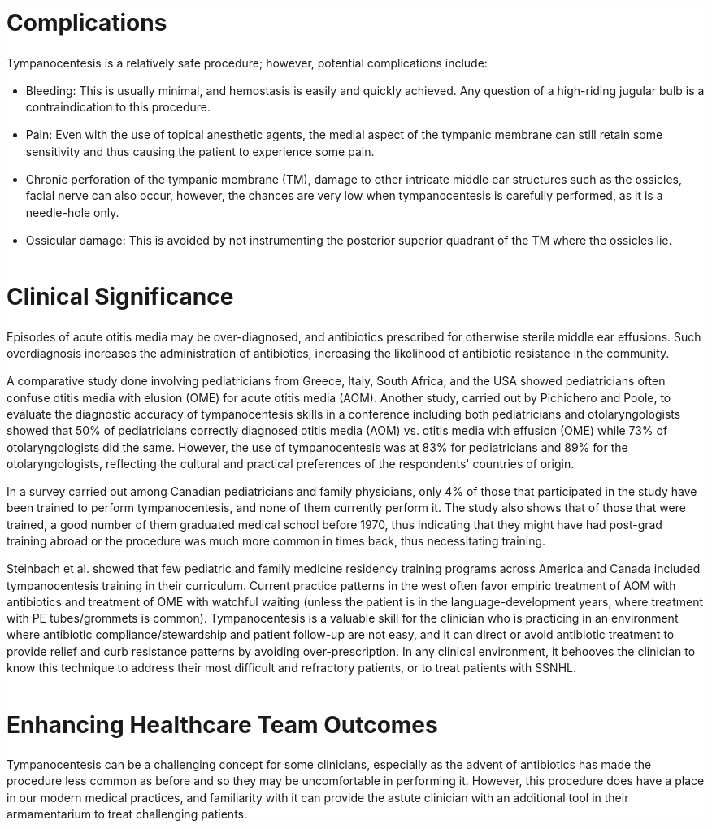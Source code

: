 # Complications

Tympanocentesis is a relatively safe procedure; however, potential complications include:

- Bleeding: This is usually minimal, and hemostasis is easily and quickly achieved. Any question of a high-riding jugular bulb is a contraindication to this procedure.

- Pain: Even with the use of topical anesthetic agents, the medial aspect of the tympanic membrane can still retain some sensitivity and thus causing the patient to experience some pain.

- Chronic perforation of the tympanic membrane (TM), damage to other intricate middle ear structures such as the ossicles, facial nerve can also occur, however, the chances are very low when tympanocentesis is carefully performed, as it is a needle-hole only.

- Ossicular damage: This is avoided by not instrumenting the posterior superior quadrant of the TM where the ossicles lie.

# Clinical Significance

Episodes of acute otitis media may be over-diagnosed, and antibiotics prescribed for otherwise sterile middle ear effusions. Such overdiagnosis increases the administration of antibiotics, increasing the likelihood of antibiotic resistance in the community.

A comparative study done involving pediatricians from Greece, Italy, South Africa, and the USA showed pediatricians often confuse otitis media with elusion (OME) for acute otitis media (AOM). Another study, carried out by Pichichero and Poole, to evaluate the diagnostic accuracy of tympanocentesis skills in a conference including both pediatricians and otolaryngologists showed that 50% of pediatricians correctly diagnosed otitis media (AOM) vs. otitis media with effusion (OME) while 73% of otolaryngologists did the same. However, the use of tympanocentesis was at 83% for pediatricians and 89% for the otolaryngologists, reflecting the cultural and practical preferences of the respondents' countries of origin.

In a survey carried out among Canadian pediatricians and family physicians, only 4% of those that participated in the study have been trained to perform tympanocentesis, and none of them currently perform it. The study also shows that of those that were trained, a good number of them graduated medical school before 1970, thus indicating that they might have had post-grad training abroad or the procedure was much more common in times back, thus necessitating training.

Steinbach et al. showed that few pediatric and family medicine residency training programs across America and Canada included tympanocentesis training in their curriculum. Current practice patterns in the west often favor empiric treatment of AOM with antibiotics and treatment of OME with watchful waiting (unless the patient is in the language-development years, where treatment with PE tubes/grommets is common). Tympanocentesis is a valuable skill for the clinician who is practicing in an environment where antibiotic compliance/stewardship and patient follow-up are not easy, and it can direct or avoid antibiotic treatment to provide relief and curb resistance patterns by avoiding over-prescription. In any clinical environment, it behooves the clinician to know this technique to address their most difficult and refractory patients, or to treat patients with SSNHL.

# Enhancing Healthcare Team Outcomes

Tympanocentesis can be a challenging concept for some clinicians, especially as the advent of antibiotics has made the procedure less common as before and so they may be uncomfortable in performing it. However, this procedure does have a place in our modern medical practices, and familiarity with it can provide the astute clinician with an additional tool in their armamentarium to treat challenging patients.
